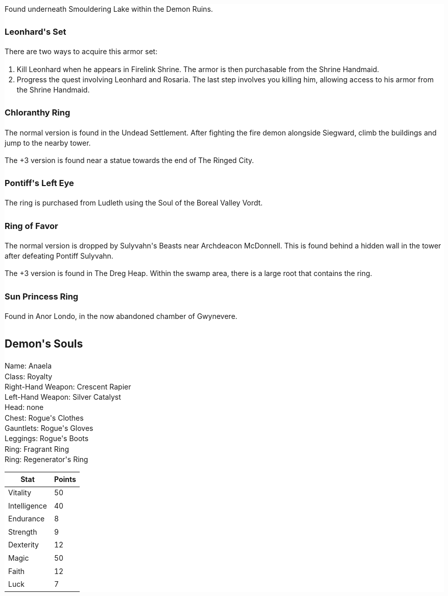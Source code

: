 Found underneath Smouldering Lake within the Demon Ruins.

### Leonhard's Set

There are two ways to acquire this armor set:

1. Kill Leonhard when he appears in Firelink Shrine. The armor is then purchasable from the Shrine Handmaid.
2. Progress the quest involving Leonhard and Rosaria. The last step involves you killing him, allowing access to his armor from the Shrine Handmaid.

### Chloranthy Ring

The normal version is found in the Undead Settlement. After fighting the fire demon alongside Siegward, climb the buildings and jump to the nearby tower.

The +3 version is found near a statue towards the end of The Ringed City.

### Pontiff's Left Eye

The ring is purchased from Ludleth using the Soul of the Boreal Valley Vordt.

### Ring of Favor

The normal version is dropped by Sulyvahn's Beasts near Archdeacon McDonnell. This is found behind a hidden wall in the tower after defeating Pontiff Sulyvahn.

The +3 version is found in The Dreg Heap. Within the swamp area, there is a large root that contains the ring.

### Sun Princess Ring

Found in Anor Londo, in the now abandoned chamber of Gwynevere.

## Demon's Souls

Name: Anaela<br>
Class: Royalty<br>
Right-Hand Weapon: Crescent Rapier<br>
Left-Hand Weapon: Silver Catalyst<br>
Head: none<br>
Chest: Rogue's Clothes<br>
Gauntlets: Rogue's Gloves<br>
Leggings: Rogue's Boots<br>
Ring: Fragrant Ring<br>
Ring: Regenerator's Ring

| Stat         | Points |
| ------------ | ------ |
| Vitality     | 50     |
| Intelligence | 40     |
| Endurance    | 8      |
| Strength     | 9      |
| Dexterity    | 12     |
| Magic        | 50     |
| Faith        | 12     |
| Luck         | 7      |
